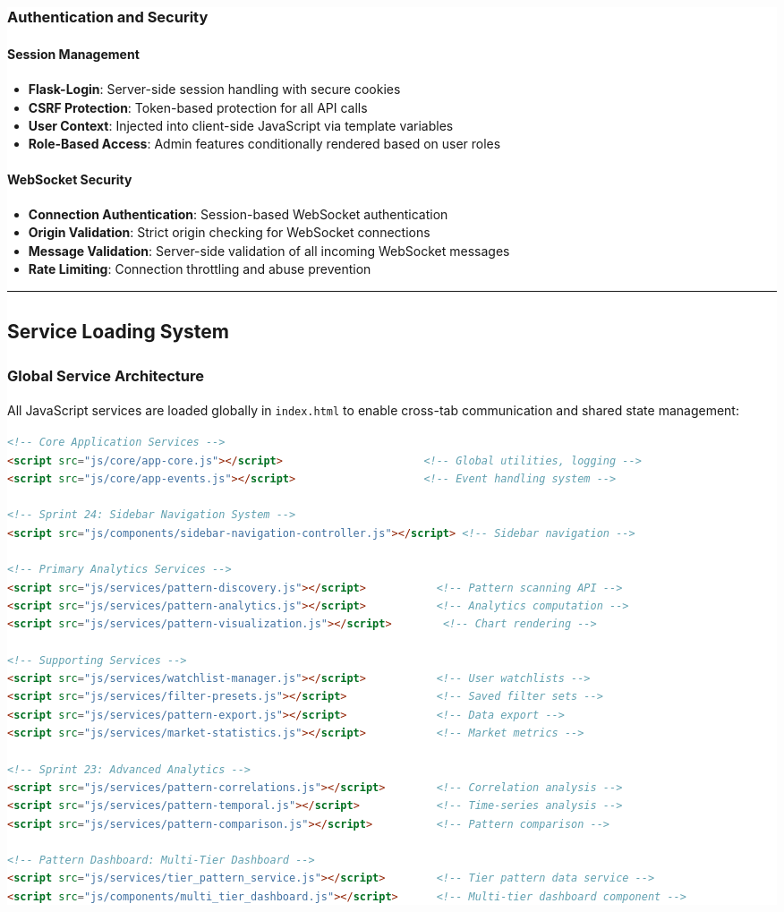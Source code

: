 ### Authentication and Security

#### **Session Management**
- **Flask-Login**: Server-side session handling with secure cookies
- **CSRF Protection**: Token-based protection for all API calls
- **User Context**: Injected into client-side JavaScript via template variables
- **Role-Based Access**: Admin features conditionally rendered based on user roles

#### **WebSocket Security**
- **Connection Authentication**: Session-based WebSocket authentication
- **Origin Validation**: Strict origin checking for WebSocket connections
- **Message Validation**: Server-side validation of all incoming WebSocket messages
- **Rate Limiting**: Connection throttling and abuse prevention

---

## Service Loading System

### Global Service Architecture

All JavaScript services are loaded globally in `index.html` to enable cross-tab communication and shared state management:

```html
<!-- Core Application Services -->
<script src="js/core/app-core.js"></script>                      <!-- Global utilities, logging -->
<script src="js/core/app-events.js"></script>                    <!-- Event handling system -->

<!-- Sprint 24: Sidebar Navigation System -->
<script src="js/components/sidebar-navigation-controller.js"></script> <!-- Sidebar navigation -->

<!-- Primary Analytics Services -->
<script src="js/services/pattern-discovery.js"></script>           <!-- Pattern scanning API -->
<script src="js/services/pattern-analytics.js"></script>           <!-- Analytics computation -->
<script src="js/services/pattern-visualization.js"></script>        <!-- Chart rendering -->

<!-- Supporting Services -->
<script src="js/services/watchlist-manager.js"></script>           <!-- User watchlists -->
<script src="js/services/filter-presets.js"></script>              <!-- Saved filter sets -->
<script src="js/services/pattern-export.js"></script>              <!-- Data export -->
<script src="js/services/market-statistics.js"></script>           <!-- Market metrics -->

<!-- Sprint 23: Advanced Analytics -->
<script src="js/services/pattern-correlations.js"></script>        <!-- Correlation analysis -->
<script src="js/services/pattern-temporal.js"></script>            <!-- Time-series analysis -->
<script src="js/services/pattern-comparison.js"></script>          <!-- Pattern comparison -->

<!-- Pattern Dashboard: Multi-Tier Dashboard -->
<script src="js/services/tier_pattern_service.js"></script>        <!-- Tier pattern data service -->
<script src="js/components/multi_tier_dashboard.js"></script>      <!-- Multi-tier dashboard component -->
```
